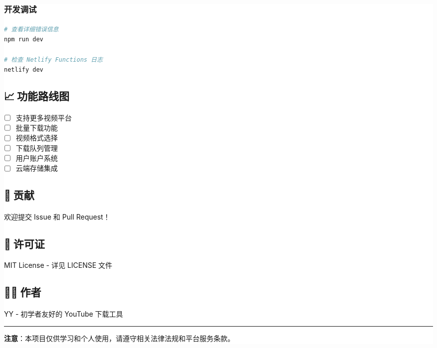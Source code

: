 ### 开发调试

```bash
# 查看详细错误信息
npm run dev

# 检查 Netlify Functions 日志
netlify dev
```

## 📈 功能路线图

- [ ] 支持更多视频平台
- [ ] 批量下载功能
- [ ] 视频格式选择
- [ ] 下载队列管理
- [ ] 用户账户系统
- [ ] 云端存储集成

## 🤝 贡献

欢迎提交 Issue 和 Pull Request！

## 📄 许可证

MIT License - 详见 LICENSE 文件

## 👨‍💻 作者

YY - 初学者友好的 YouTube 下载工具

---

**注意**：本项目仅供学习和个人使用，请遵守相关法律法规和平台服务条款。